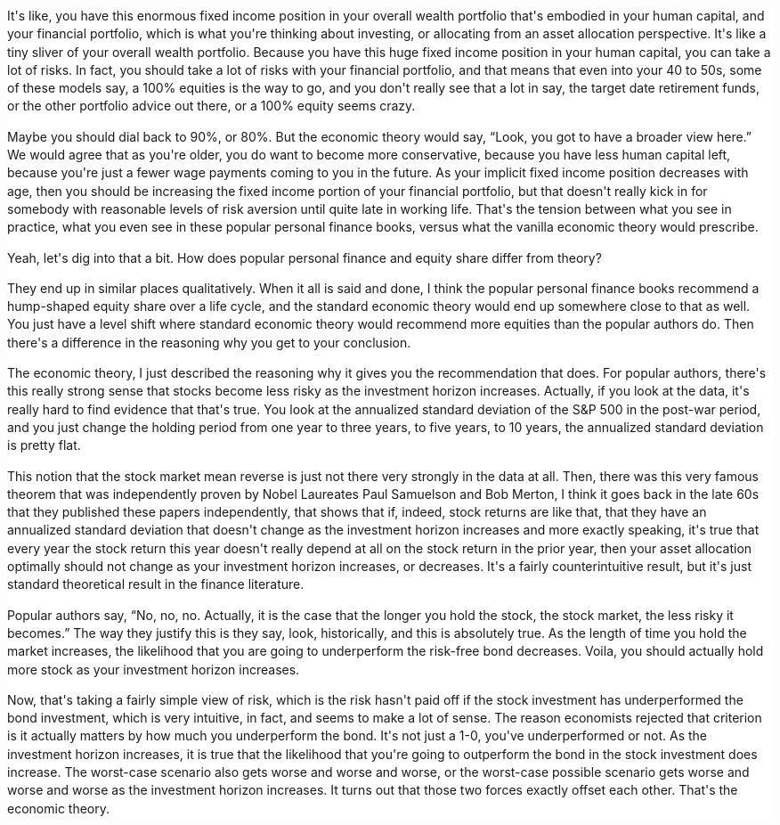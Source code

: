 It's like, you have this enormous fixed income position in your overall wealth portfolio that's embodied in your human capital, and your financial portfolio, which is what you're thinking about investing, or allocating from an asset allocation perspective. It's like a tiny sliver of your overall wealth portfolio. Because you have this huge fixed income position in your human capital, you can take a lot of risks. In fact, you should take a lot of risks with your financial portfolio, and that means that even into your 40 to 50s, some of these models say, a 100% equities is the way to go, and you don't really see that a lot in say, the target date retirement funds, or the other portfolio advice out there, or a 100% equity seems crazy.

Maybe you should dial back to 90%, or 80%. But the economic theory would say, “Look, you got to have a broader view here.” We would agree that as you're older, you do want to become more conservative, because you have less human capital left, because you're just a fewer wage payments coming to you in the future. As your implicit fixed income position decreases with age, then you should be increasing the fixed income portion of your financial portfolio, but that doesn't really kick in for somebody with reasonable levels of risk aversion until quite late in working life. That's the tension between what you see in practice, what you even see in these popular personal finance books, versus what the vanilla economic theory would prescribe.

Yeah, let's dig into that a bit. How does popular personal finance and equity share differ from theory?

They end up in similar places qualitatively. When it all is said and done, I think the popular personal finance books recommend a hump-shaped equity share over a life cycle, and the standard economic theory would end up somewhere close to that as well. You just have a level shift where standard economic theory would recommend more equities than the popular authors do. Then there's a difference in the reasoning why you get to your conclusion.

The economic theory, I just described the reasoning why it gives you the recommendation that does. For popular authors, there's this really strong sense that stocks become less risky as the investment horizon increases. Actually, if you look at the data, it's really hard to find evidence that that's true. You look at the annualized standard deviation of the S&P 500 in the post-war period, and you just change the holding period from one year to three years, to five years, to 10 years, the annualized standard deviation is pretty flat.

This notion that the stock market mean reverse is just not there very strongly in the data at all. Then, there was this very famous theorem that was independently proven by Nobel Laureates Paul Samuelson and Bob Merton, I think it goes back in the late 60s that they published these papers independently, that shows that if, indeed, stock returns are like that, that they have an annualized standard deviation that doesn't change as the investment horizon increases and more exactly speaking, it's true that every year the stock return this year doesn't really depend at all on the stock return in the prior year, then your asset allocation optimally should not change as your investment horizon increases, or decreases. It's a fairly counterintuitive result, but it's just standard theoretical result in the finance literature.

Popular authors say, “No, no, no. Actually, it is the case that the longer you hold the stock, the stock market, the less risky it becomes.” The way they justify this is they say, look, historically, and this is absolutely true. As the length of time you hold the market increases, the likelihood that you are going to underperform the risk-free bond decreases. Voila, you should actually hold more stock as your investment horizon increases.

Now, that's taking a fairly simple view of risk, which is the risk hasn't paid off if the stock investment has underperformed the bond investment, which is very intuitive, in fact, and seems to make a lot of sense. The reason economists rejected that criterion is it actually matters by how much you underperform the bond. It's not just a 1-0, you've underperformed or not. As the investment horizon increases, it is true that the likelihood that you're going to outperform the bond in the stock investment does increase. The worst-case scenario also gets worse and worse and worse, or the worst-case possible scenario gets worse and worse and worse as the investment horizon increases. It turns out that those two forces exactly offset each other. That's the economic theory.
